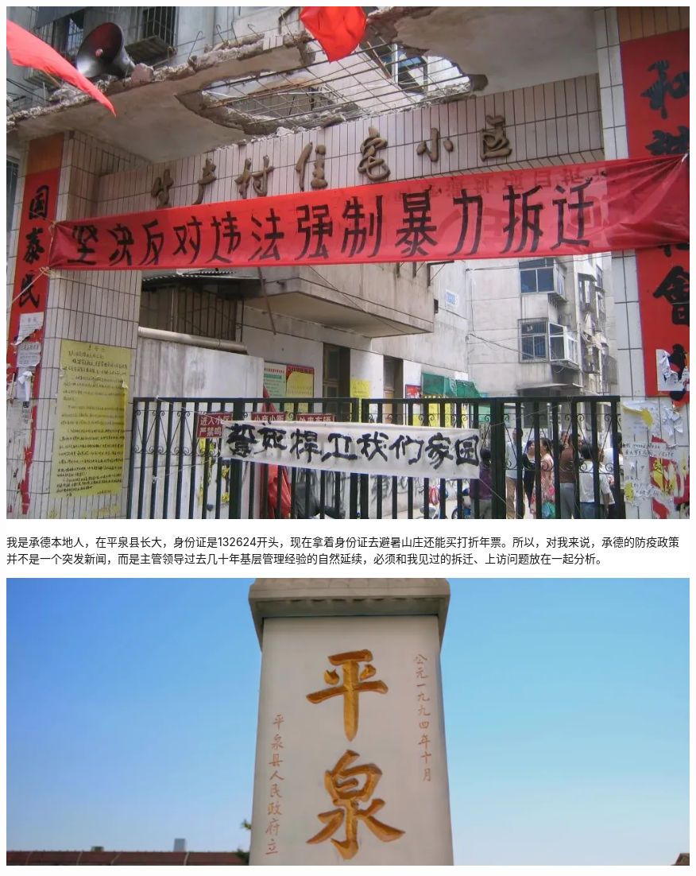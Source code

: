 ![](/images/btnews/btnews/0401_0500/0479/ea1cfbb5-db13-4035-a56b-2f1aacfc4561.webp)




我是承德本地人，在平泉县长大，身份证是132624开头，现在拿着身份证去避暑山庄还能买打折年票。所以，对我来说，承德的防疫政策并不是一个突发新闻，而是主管领导过去几十年基层管理经验的自然延续，必须和我见过的拆迁、上访问题放在一起分析。



![](/images/btnews/btnews/0401_0500/0479/8c26b5b9-703c-4a4b-8274-e8e181aec3ee.webp)
